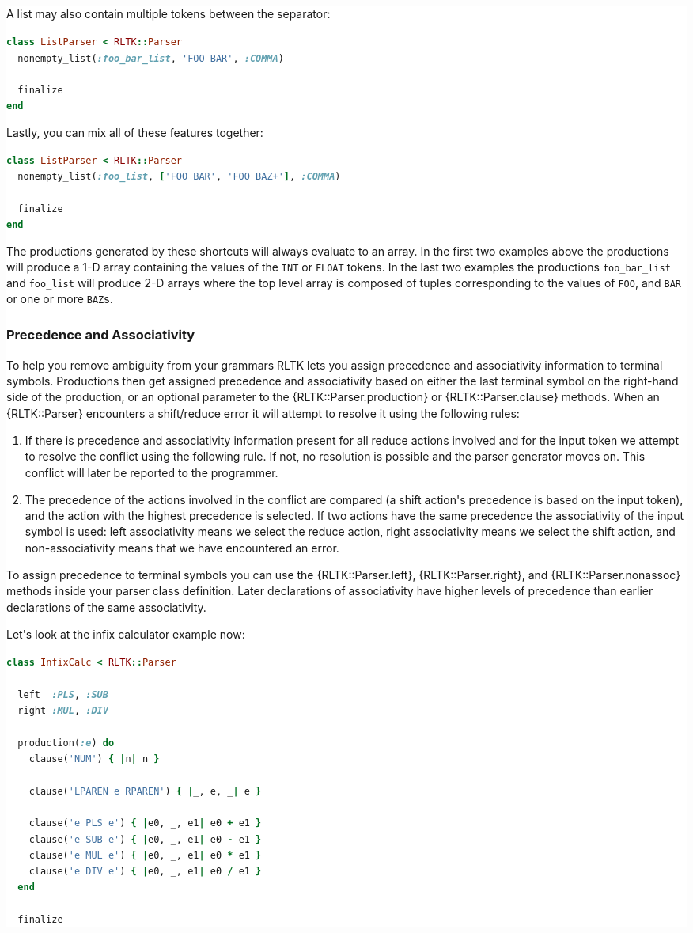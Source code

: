 A list may also contain multiple tokens between the separator:

```Ruby
class ListParser < RLTK::Parser
  nonempty_list(:foo_bar_list, 'FOO BAR', :COMMA)

  finalize
end
```

Lastly, you can mix all of these features together:

```Ruby
class ListParser < RLTK::Parser
  nonempty_list(:foo_list, ['FOO BAR', 'FOO BAZ+'], :COMMA)

  finalize
end
```

The productions generated by these shortcuts will always evaluate to an array.  In the first two examples above the productions will produce a 1-D array containing the values of the `INT` or `FLOAT` tokens.  In the last two examples the productions `foo_bar_list` and `foo_list` will produce 2-D arrays where the top level array is composed of tuples corresponding to the values of `FOO`, and `BAR` or one or more `BAZ`s.

### Precedence and Associativity

To help you remove ambiguity from your grammars RLTK lets you assign precedence and associativity information to terminal symbols.  Productions then get assigned precedence and associativity based on either the last terminal symbol on the right-hand side of the production, or an optional parameter to the {RLTK::Parser.production} or {RLTK::Parser.clause} methods.  When an {RLTK::Parser} encounters a shift/reduce error it will attempt to resolve it using the following rules:

1. If there is precedence and associativity information present for all reduce actions involved and for the input token we attempt to resolve the conflict using the following rule.  If not, no resolution is possible and the parser generator moves on.  This conflict will later be reported to the programmer.

2. The precedence of the actions involved in the conflict are compared (a shift action's precedence is based on the input token), and the action with the highest precedence is selected.  If two actions have the same precedence the associativity of the input symbol is used: left associativity means we select the reduce action, right associativity means we select the shift action, and non-associativity means that we have encountered an error.

To assign precedence to terminal symbols you can use the {RLTK::Parser.left}, {RLTK::Parser.right}, and {RLTK::Parser.nonassoc} methods inside your parser class definition.  Later declarations of associativity have higher levels of precedence than earlier declarations of the same associativity.

Let's look at the infix calculator example now:

```Ruby
class InfixCalc < RLTK::Parser

  left  :PLS, :SUB
  right :MUL, :DIV

  production(:e) do
    clause('NUM') { |n| n }

    clause('LPAREN e RPAREN') { |_, e, _| e }

    clause('e PLS e') { |e0, _, e1| e0 + e1 }
    clause('e SUB e') { |e0, _, e1| e0 - e1 }
    clause('e MUL e') { |e0, _, e1| e0 * e1 }
    clause('e DIV e') { |e0, _, e1| e0 / e1 }
  end

  finalize
```